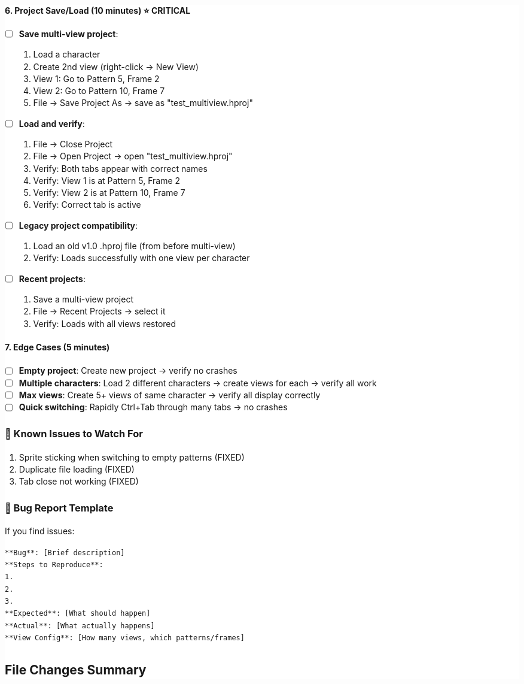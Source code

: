 #### 6. Project Save/Load (10 minutes) ⭐ CRITICAL
- [ ] **Save multi-view project**:
  1. Load a character
  2. Create 2nd view (right-click → New View)
  3. View 1: Go to Pattern 5, Frame 2
  4. View 2: Go to Pattern 10, Frame 7
  5. File → Save Project As → save as "test_multiview.hproj"

- [ ] **Load and verify**:
  1. File → Close Project
  2. File → Open Project → open "test_multiview.hproj"
  3. Verify: Both tabs appear with correct names
  4. Verify: View 1 is at Pattern 5, Frame 2
  5. Verify: View 2 is at Pattern 10, Frame 7
  6. Verify: Correct tab is active

- [ ] **Legacy project compatibility**:
  1. Load an old v1.0 .hproj file (from before multi-view)
  2. Verify: Loads successfully with one view per character

- [ ] **Recent projects**:
  1. Save a multi-view project
  2. File → Recent Projects → select it
  3. Verify: Loads with all views restored

#### 7. Edge Cases (5 minutes)
- [ ] **Empty project**: Create new project → verify no crashes
- [ ] **Multiple characters**: Load 2 different characters → create views for each → verify all work
- [ ] **Max views**: Create 5+ views of same character → verify all display correctly
- [ ] **Quick switching**: Rapidly Ctrl+Tab through many tabs → no crashes

### 🐛 Known Issues to Watch For
1. Sprite sticking when switching to empty patterns (FIXED)
2. Duplicate file loading (FIXED)
3. Tab close not working (FIXED)

### 📝 Bug Report Template
If you find issues:
```
**Bug**: [Brief description]
**Steps to Reproduce**:
1.
2.
3.
**Expected**: [What should happen]
**Actual**: [What actually happens]
**View Config**: [How many views, which patterns/frames]
```

## File Changes Summary

